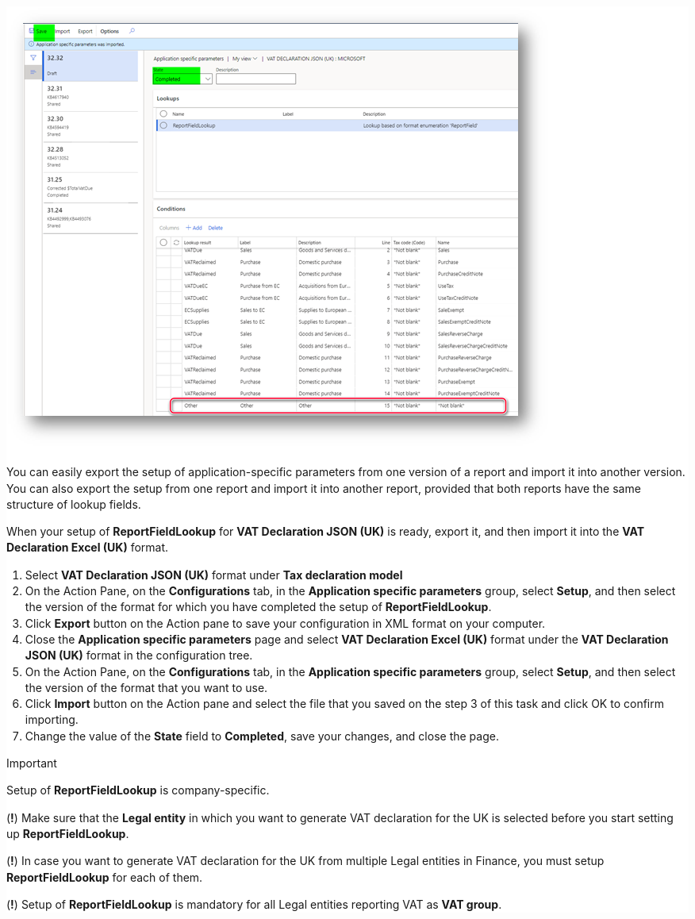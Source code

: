 ![Change the value of the State field to Completed.](media/uk-mtd-declaration-parameters.png)

You can easily export the setup of application-specific parameters from one version of a report and import it into another version. 
You can also export the setup from one report and import it into another report, provided that both reports have the same structure of lookup fields. 

When your setup of **ReportFieldLookup** for **VAT Declaration JSON (UK)** is ready, export it, 
and then import it into the **VAT Declaration Excel (UK)** format.

1. Select **VAT Declaration JSON (UK)** format under **Tax declaration model**
2. On the Action Pane, on the **Configurations** tab, in the **Application specific parameters** group, select **Setup**, and then select the version of the format for which you have completed the setup of **ReportFieldLookup**.
3. Click **Export** button on the Action pane to save your configuration in XML format on your computer.
4. Close the **Application specific parameters** page and select **VAT Declaration Excel (UK)** format under the **VAT Declaration JSON (UK)** format in the configuration tree.
5. On the Action Pane, on the **Configurations** tab, in the **Application specific parameters** group, select **Setup**, and then select the version of the format that you want to use.
6. Click **Import** button on the Action pane and select the file that you saved on the step 3 of this task and click OK to confirm importing.
7. Change the value of the **State** field to **Completed**, save your changes, and close the page.

> [!IMPORTANT]
> Setup of **ReportFieldLookup** is company-specific. 
>
> (**!**) Make sure that the **Legal entity** in which you want to generate VAT declaration for the UK is selected before you start setting up **ReportFieldLookup**.
> 
>  (**!**) In case you want to generate VAT declaration for the UK from multiple Legal entities in Finance, you must setup **ReportFieldLookup** for each of them. 
> 
>  (**!**) Setup of **ReportFieldLookup** is mandatory for all Legal entities reporting VAT as **VAT group**.
